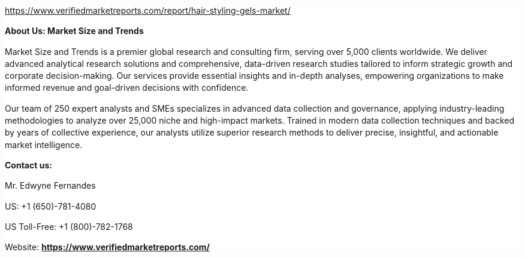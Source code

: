 <a href="https://www.verifiedmarketreports.com/report/hair-styling-gels-market/">https://www.verifiedmarketreports.com/report/hair-styling-gels-market/</a></strong></p><p><strong>About Us: Market Size and Trends</strong></p><p>Market Size and Trends is a premier global research and consulting firm, serving over 5,000 clients worldwide. We deliver advanced analytical research solutions and comprehensive, data-driven research studies tailored to inform strategic growth and corporate decision-making. Our services provide essential insights and in-depth analyses, empowering organizations to make informed revenue and goal-driven decisions with confidence.</p><p>Our team of 250 expert analysts and SMEs specializes in advanced data collection and governance, applying industry-leading methodologies to analyze over 25,000 niche and high-impact markets. Trained in modern data collection techniques and backed by years of collective experience, our analysts utilize superior research methods to deliver precise, insightful, and actionable market intelligence.</p><p><strong>Contact us:</strong></p><p>Mr. Edwyne Fernandes</p><p>US: +1 (650)-781-4080</p><p>US Toll-Free: +1 (800)-782-1768</p><p>Website: <strong><a href="https://www.verifiedmarketreports.com/">https://www.verifiedmarketreports.com/</a></strong></p>

